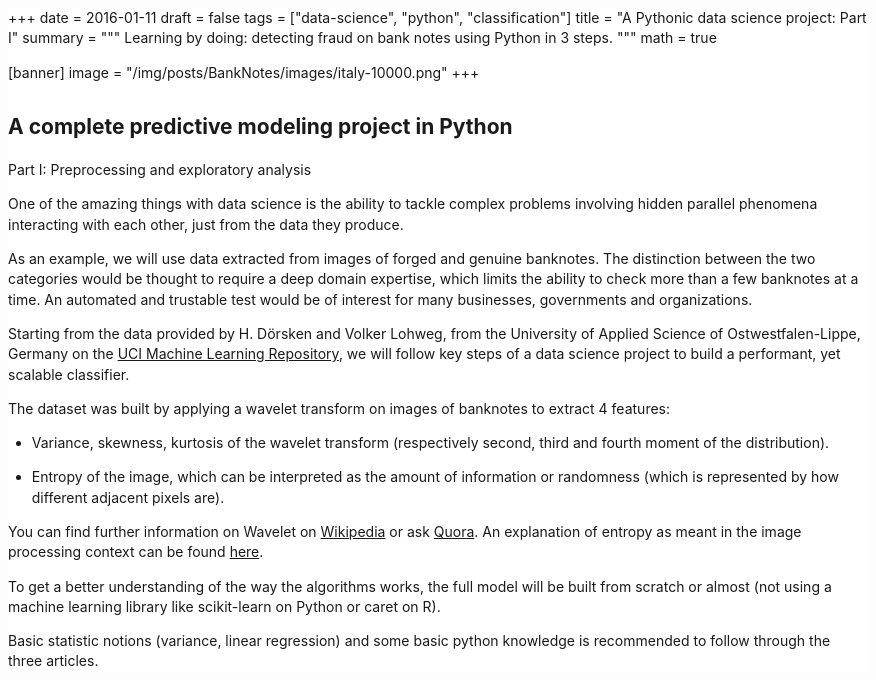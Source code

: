+++
date = 2016-01-11
draft = false
tags = ["data-science", "python", "classification"]
title = "A Pythonic data science project: Part I"
summary = """
Learning by doing: detecting fraud on bank notes using Python in 3 steps.
"""
math = true

[banner]
image = "/img/posts/BankNotes/images/italy-10000.png"
+++

## A complete predictive modeling project in Python
Part I: Preprocessing and exploratory analysis

One of the amazing things with data science is the ability to tackle
complex problems involving hidden parallel phenomena interacting with each
other, just from the data they produce.

As an example, we will use data extracted from images of forged and genuine
banknotes. The distinction between the two categories would be thought to
require a deep domain expertise, which limits the ability to check
more than a few banknotes at a time. An automated and trustable test would
be of interest for many businesses, governments and organizations.

Starting from the data provided by H. Dörsken and
Volker Lohweg, from the University of Applied Science of Ostwestfalen-Lippe,
Germany on the
[UCI Machine Learning Repository](https://archive.ics.uci.edu/ml/datasets/banknote+authentication),
we will follow key steps of a data science project to build a performant, yet
scalable classifier.

The dataset was built by applying a wavelet
transform on images of banknotes to extract 4 features:

* Variance, skewness, kurtosis of the wavelet transform (respectively second,
third and fourth moment of the distribution).

* Entropy of the image, which can be interpreted as the amount of information
or randomness (which is represented by how different adjacent pixels are).

You can find further information on Wavelet on [Wikipedia](https://en.wikipedia.org/wiki/Wavelet_transform)
or ask [Quora](https://www.quora.com/In-an-intuitive-explanation-what-is-a-wavelet-transform-and-how-does-it-work-in-an-image).
An explanation of entropy as meant in the image processing context can
be found [here](http://www.astro.cornell.edu/research/projects/compression/entropy.html).

To get a better understanding of the way the algorithms works,
the full model will be built from scratch or almost (not using a machine
learning library like scikit-learn on Python or caret on R).

Basic statistic notions (variance, linear regression) and some basic python
knowledge is recommended to follow through the three articles.
